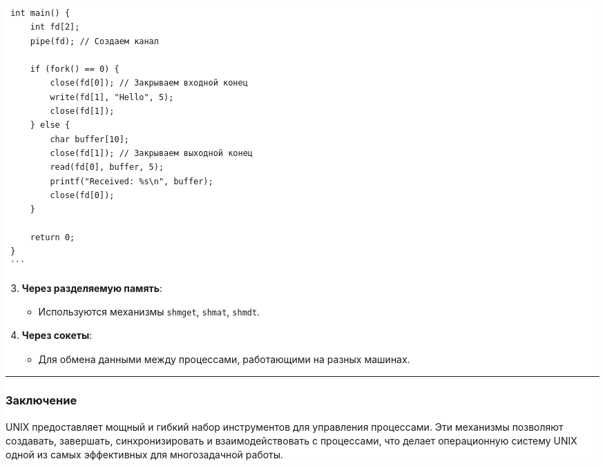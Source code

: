      int main() {
         int fd[2];
         pipe(fd); // Создаем канал

         if (fork() == 0) {
             close(fd[0]); // Закрываем входной конец
             write(fd[1], "Hello", 5);
             close(fd[1]);
         } else {
             char buffer[10];
             close(fd[1]); // Закрываем выходной конец
             read(fd[0], buffer, 5);
             printf("Received: %s\n", buffer);
             close(fd[0]);
         }

         return 0;
     }
     ```

3. **Через разделяемую память**:
   - Используются механизмы `shmget`, `shmat`, `shmdt`.

4. **Через сокеты**:
   - Для обмена данными между процессами, работающими на разных машинах.

---

### Заключение

UNIX предоставляет мощный и гибкий набор инструментов для управления процессами. Эти механизмы позволяют создавать, завершать, синхронизировать и взаимодействовать с процессами, что делает операционную систему UNIX одной из самых эффективных для многозадачной работы.